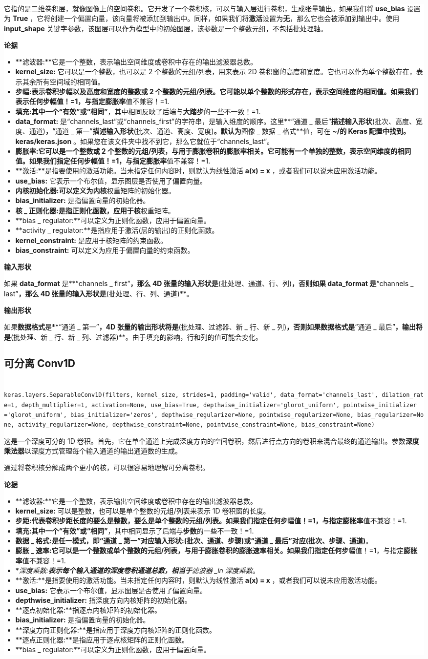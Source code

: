 它指的是二维卷积层，就像图像上的空间卷积。它开发了一个卷积核，可以与输入层进行卷积，生成张量输出。如果我们将 **use_bias** 设置为 **True** ，它将创建一个偏置向量，该向量将被添加到输出中。同样，如果我们将**激活**设置为**无**，那么它也会被添加到输出中。使用 **input_shape** 关键字参数，该图层可以作为模型中的初始图层，该参数是一个整数元组，不包括批处理轴。

**论据**

*   **滤波器:**它是一个整数，表示输出空间维度或卷积中存在的输出滤波器总数。
*   **kernel_size:** 它可以是一个整数，也可以是 2 个整数的元组/列表，用来表示 2D 卷积窗的高度和宽度。它也可以作为单个整数存在，表示其余所有空间域的相同值。
*   **步幅:**表示卷积步幅以及高度和宽度的整数或 2 个整数的元组/列表。它可能以单个整数的形式存在，表示空间维度的相同值。如果我们表示任何步幅值！=1，与指定**膨胀率**值不兼容！=1.
*   **填充:**其中一个**“有效”**或**“相同”**，其中相同反映了后端与**大踏步**的一些不一致！=1.
*   **data_format:** 是“channels_last”或“channels_first”的字符串，是输入维度的顺序。这里**“通道 _ 最后”**描述输入形状**(批次、高度、宽度、通道)**，**“通道 _ 第一”**描述输入形状**(批次、通道、高度、宽度)**。默认为**图像 _ 数据 _ 格式**值，可在 **~/的 Keras 配置中找到。keras/keras.json** 。如果您在该文件夹中找不到它，那么它就位于“channels_last”。
*   **膨胀率:**它可以是一个整数或 2 个整数的元组/列表，与用于膨胀卷积的膨胀率相关。它可能有一个单独的整数，表示空间维度的相同值。如果我们指定任何步幅值！=1，与指定**膨胀率**值不兼容！=1.
*   **激活:**是指要使用的激活功能。当未指定任何内容时，则默认为线性激活 **a(x) = x** ，或者我们可以说未应用激活功能。
*   **use_bias:** 它表示一个布尔值，显示图层是否使用了偏置向量。
*   **内核初始化器:**可以定义为**内核**权重矩阵的初始化器。
*   **bias_initializer:** 是指偏置向量的初始化器。
*   **核 _ 正则化器:**是指正则化函数，应用于**核**权重矩阵。
*   **bias _ regulator:**可以定义为正则化函数，应用于偏置向量。
*   **activity _ regulator:**是指应用于激活(层的输出)的正则化函数。
*   **kernel_constraint:** 是应用于核矩阵的约束函数。
*   **bias_constraint:** 可以定义为应用于偏置向量的约束函数。

**输入形状**

如果 **data_format** 是**“channels _ first”**，那么 4D 张量的输入形状是**(批处理、通道、行、列)**，否则如果 **data_format** 是**“channels _ last”**，那么 4D 张量的输入形状是**(批处理、行、列、通道)**。

**输出形状**

如果**数据格式**是**“通道 _ 第一”**，4D 张量的输出形状将是**(批处理、过滤器、新 _ 行、新 _ 列)**，否则如果数据格式是**“通道 _ 最后”**，输出将是**(批处理、新 _ 行、新 _ 列、过滤器)**。由于填充的影响，行和列的值可能会变化。

## 可分离 Conv1D

```

keras.layers.SeparableConv1D(filters, kernel_size, strides=1, padding='valid', data_format='channels_last', dilation_rate=1, depth_multiplier=1, activation=None, use_bias=True, depthwise_initializer='glorot_uniform', pointwise_initializer='glorot_uniform', bias_initializer='zeros', depthwise_regularizer=None, pointwise_regularizer=None, bias_regularizer=None, activity_regularizer=None, depthwise_constraint=None, pointwise_constraint=None, bias_constraint=None)

```

这是一个深度可分的 1D 卷积。首先，它在单个通道上完成深度方向的空间卷积，然后进行点方向的卷积来混合最终的通道输出。参数**深度乘法器**以深度方式管理每个输入通道的输出通道数的生成。

通过将卷积核分解成两个更小的核，可以很容易地理解可分离卷积。

**论据**

*   **滤波器:**它是一个整数，表示输出空间维度或卷积中存在的输出滤波器总数。
*   **kernel_size:** 可以是整数，也可以是单个整数的元组/列表来表示 1D 卷积窗的长度。
*   **步距:**代表卷积步距长度的要么是整数，要么是单个整数的元组/列表。如果我们指定任何步幅值！=1，与指定**膨胀率**值不兼容！=1.
*   **填充:**其中一个**“有效”**或**“相同”**，其中相同显示了后端与**步数**的一些不一致！=1.
*   **数据 _ 格式:**是任一模式，即**“通道 _ 第一”**对应输入形状:**(批次、通道、步骤)**或**“通道 _ 最后”**对应**(批次、步骤、通道)**。
*   **膨胀 _ 速率:**它可以是一个整数或单个整数的元组/列表，与用于膨胀卷积的膨胀速率相关。如果我们指定任何**步幅**值！=1，与指定**膨胀率**值不兼容！=1.
*   **深度乘数:**表示每个输入通道的深度卷积通道总数，相当于**滤波器 _in *深度乘数**。
*   **激活:**是指要使用的激活功能。当未指定任何内容时，则默认为线性激活 **a(x) = x** ，或者我们可以说未应用激活功能。
*   **use_bias:** 它表示一个布尔值，显示图层是否使用了偏置向量。
*   **depthwise_initializer:** 指深度方向内核矩阵的初始化器。
*   **逐点初始化器:**指逐点内核矩阵的初始化器。
*   **bias_initializer:** 是指偏置向量的初始化器。
*   **深度方向正则化器:**是指应用于深度方向核矩阵的正则化函数。
*   **逐点正则化器:**是指应用于逐点核矩阵的正则化函数。
*   **bias _ regulator:**可以定义为正则化函数，应用于偏置向量。